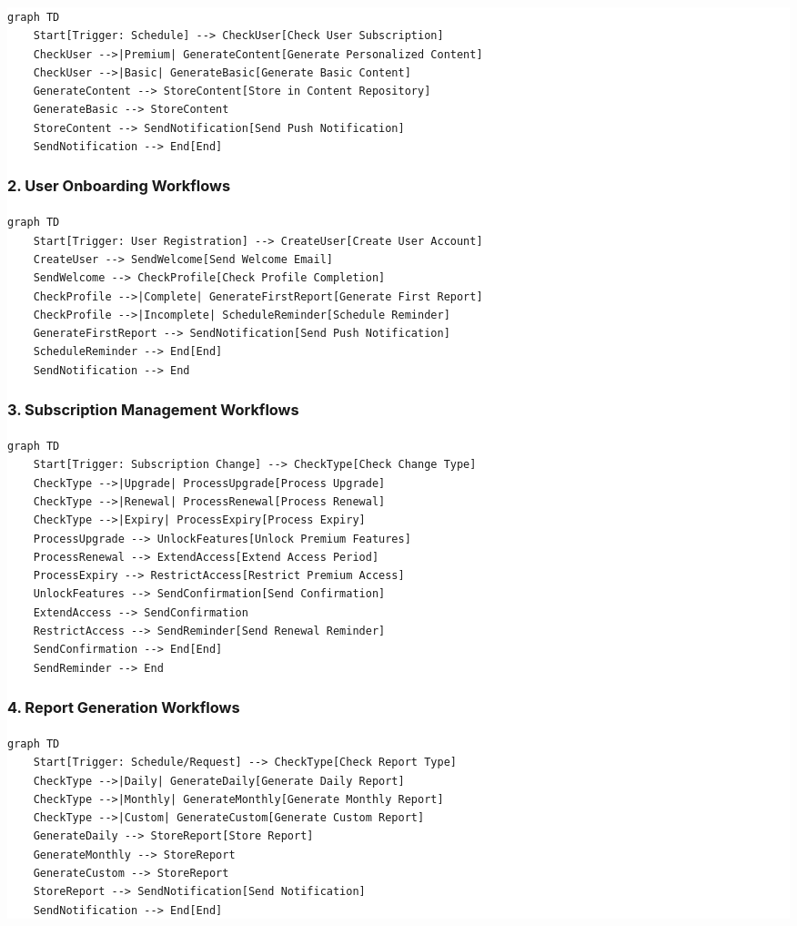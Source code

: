 ```mermaid
graph TD
    Start[Trigger: Schedule] --> CheckUser[Check User Subscription]
    CheckUser -->|Premium| GenerateContent[Generate Personalized Content]
    CheckUser -->|Basic| GenerateBasic[Generate Basic Content]
    GenerateContent --> StoreContent[Store in Content Repository]
    GenerateBasic --> StoreContent
    StoreContent --> SendNotification[Send Push Notification]
    SendNotification --> End[End]
```

### 2. User Onboarding Workflows

```mermaid
graph TD
    Start[Trigger: User Registration] --> CreateUser[Create User Account]
    CreateUser --> SendWelcome[Send Welcome Email]
    SendWelcome --> CheckProfile[Check Profile Completion]
    CheckProfile -->|Complete| GenerateFirstReport[Generate First Report]
    CheckProfile -->|Incomplete| ScheduleReminder[Schedule Reminder]
    GenerateFirstReport --> SendNotification[Send Push Notification]
    ScheduleReminder --> End[End]
    SendNotification --> End
```

### 3. Subscription Management Workflows

```mermaid
graph TD
    Start[Trigger: Subscription Change] --> CheckType[Check Change Type]
    CheckType -->|Upgrade| ProcessUpgrade[Process Upgrade]
    CheckType -->|Renewal| ProcessRenewal[Process Renewal]
    CheckType -->|Expiry| ProcessExpiry[Process Expiry]
    ProcessUpgrade --> UnlockFeatures[Unlock Premium Features]
    ProcessRenewal --> ExtendAccess[Extend Access Period]
    ProcessExpiry --> RestrictAccess[Restrict Premium Access]
    UnlockFeatures --> SendConfirmation[Send Confirmation]
    ExtendAccess --> SendConfirmation
    RestrictAccess --> SendReminder[Send Renewal Reminder]
    SendConfirmation --> End[End]
    SendReminder --> End
```

### 4. Report Generation Workflows

```mermaid
graph TD
    Start[Trigger: Schedule/Request] --> CheckType[Check Report Type]
    CheckType -->|Daily| GenerateDaily[Generate Daily Report]
    CheckType -->|Monthly| GenerateMonthly[Generate Monthly Report]
    CheckType -->|Custom| GenerateCustom[Generate Custom Report]
    GenerateDaily --> StoreReport[Store Report]
    GenerateMonthly --> StoreReport
    GenerateCustom --> StoreReport
    StoreReport --> SendNotification[Send Notification]
    SendNotification --> End[End]
```
